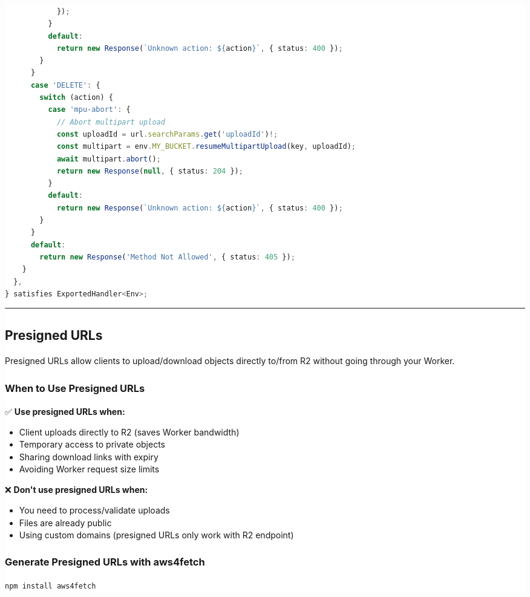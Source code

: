 ```typescript
            });
          }
          default:
            return new Response(`Unknown action: ${action}`, { status: 400 });
        }
      }
      case 'DELETE': {
        switch (action) {
          case 'mpu-abort': {
            // Abort multipart upload
            const uploadId = url.searchParams.get('uploadId')!;
            const multipart = env.MY_BUCKET.resumeMultipartUpload(key, uploadId);
            await multipart.abort();
            return new Response(null, { status: 204 });
          }
          default:
            return new Response(`Unknown action: ${action}`, { status: 400 });
        }
      }
      default:
        return new Response('Method Not Allowed', { status: 405 });
    }
  },
} satisfies ExportedHandler<Env>;
```

---

## Presigned URLs

Presigned URLs allow clients to upload/download objects directly to/from R2 without going through your Worker.

### When to Use Presigned URLs

✅ **Use presigned URLs when:**
- Client uploads directly to R2 (saves Worker bandwidth)
- Temporary access to private objects
- Sharing download links with expiry
- Avoiding Worker request size limits

❌ **Don't use presigned URLs when:**
- You need to process/validate uploads
- Files are already public
- Using custom domains (presigned URLs only work with R2 endpoint)

### Generate Presigned URLs with aws4fetch

```bash
npm install aws4fetch
```
